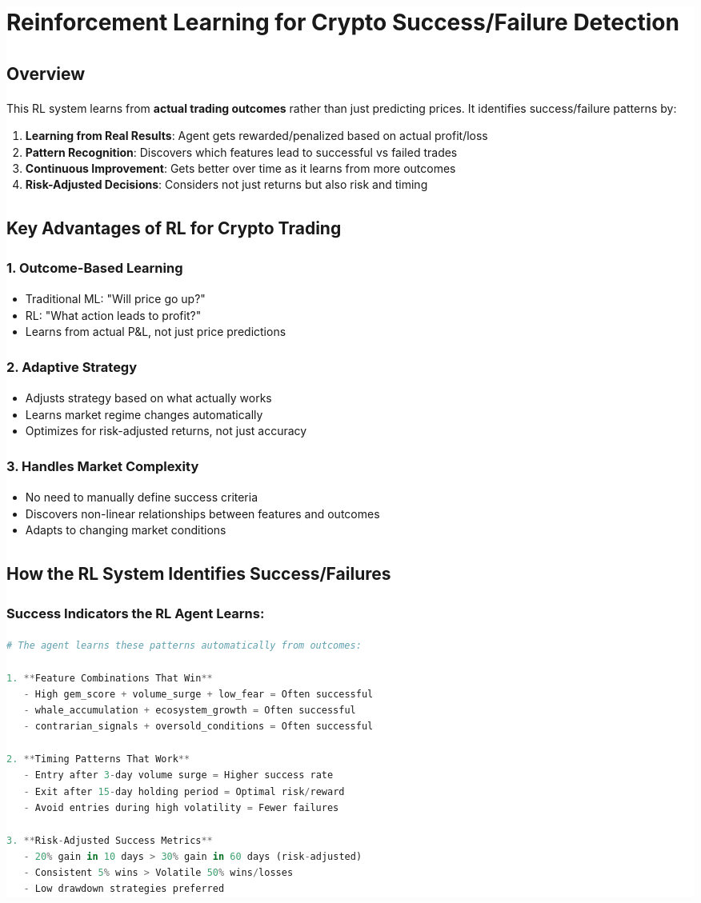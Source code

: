 # Reinforcement Learning for Crypto Success/Failure Detection

## Overview

This RL system learns from **actual trading outcomes** rather than just predicting prices. It identifies success/failure patterns by:

1. **Learning from Real Results**: Agent gets rewarded/penalized based on actual profit/loss
2. **Pattern Recognition**: Discovers which features lead to successful vs failed trades
3. **Continuous Improvement**: Gets better over time as it learns from more outcomes
4. **Risk-Adjusted Decisions**: Considers not just returns but also risk and timing

## Key Advantages of RL for Crypto Trading

### 1. **Outcome-Based Learning**
- Traditional ML: "Will price go up?" 
- RL: "What action leads to profit?"
- Learns from actual P&L, not just price predictions

### 2. **Adaptive Strategy**
- Adjusts strategy based on what actually works
- Learns market regime changes automatically
- Optimizes for risk-adjusted returns, not just accuracy

### 3. **Handles Market Complexity**
- No need to manually define success criteria
- Discovers non-linear relationships between features and outcomes
- Adapts to changing market conditions

## How the RL System Identifies Success/Failures

### Success Indicators the RL Agent Learns:

```python
# The agent learns these patterns automatically from outcomes:

1. **Feature Combinations That Win**
   - High gem_score + volume_surge + low_fear = Often successful
   - whale_accumulation + ecosystem_growth = Often successful
   - contrarian_signals + oversold_conditions = Often successful

2. **Timing Patterns That Work**
   - Entry after 3-day volume surge = Higher success rate
   - Exit after 15-day holding period = Optimal risk/reward
   - Avoid entries during high volatility = Fewer failures

3. **Risk-Adjusted Success Metrics**
   - 20% gain in 10 days > 30% gain in 60 days (risk-adjusted)
   - Consistent 5% wins > Volatile 50% wins/losses
   - Low drawdown strategies preferred
```

